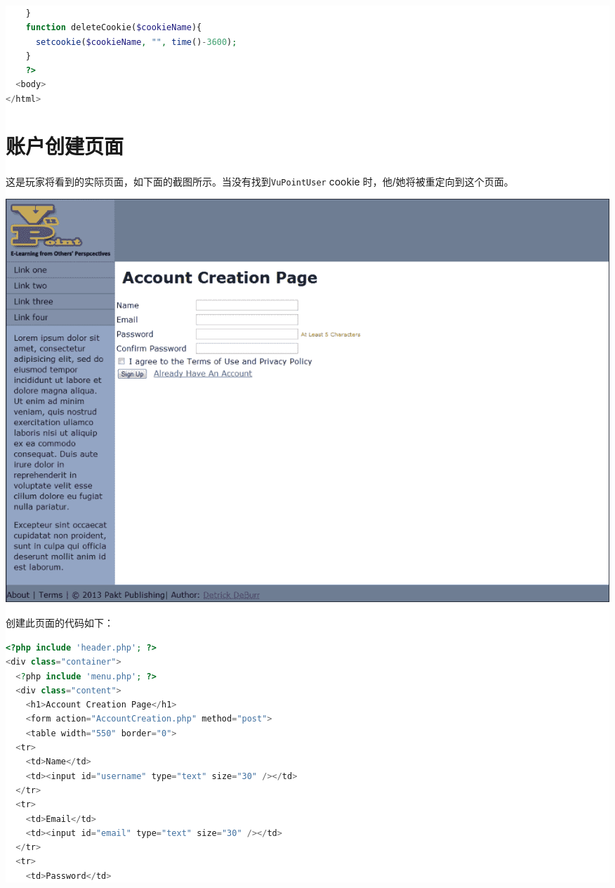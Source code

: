 ```php
    }
    function deleteCookie($cookieName){
      setcookie($cookieName, "", time()-3600);
    }
    ?>
  <body>
</html>
```

# 账户创建页面

这是玩家将看到的实际页面，如下面的截图所示。当没有找到`VuPointUser` cookie 时，他/她将被重定向到这个页面。

![账户创建页面](img/8119OS_05_05.jpg)

创建此页面的代码如下：

```php
<?php include 'header.php'; ?>
<div class="container">
  <?php include 'menu.php'; ?>
  <div class="content">
    <h1>Account Creation Page</h1>
    <form action="AccountCreation.php" method="post">
    <table width="550" border="0">
  <tr>
    <td>Name</td>
    <td><input id="username" type="text" size="30" /></td>
  </tr>
  <tr>
    <td>Email</td>
    <td><input id="email" type="text" size="30" /></td>
  </tr>
  <tr>
    <td>Password</td>
```